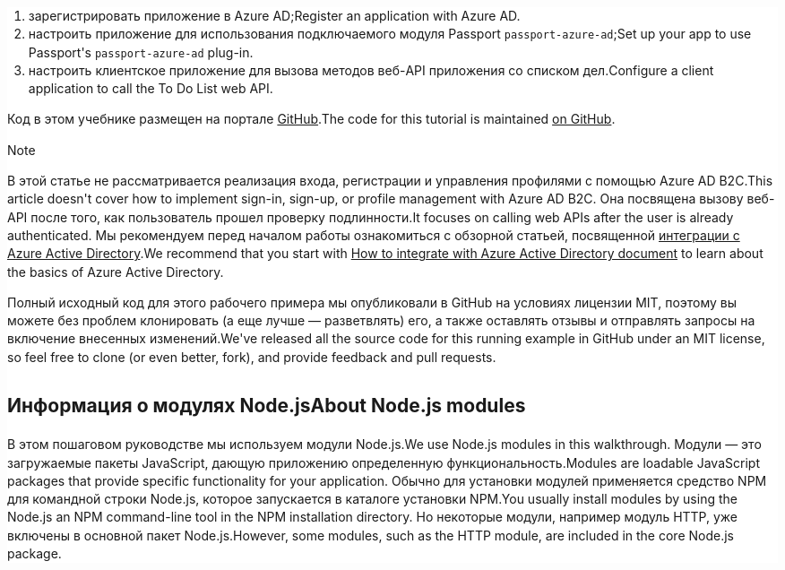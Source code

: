 1. <span data-ttu-id="7fca4-110">зарегистрировать приложение в Azure AD;</span><span class="sxs-lookup"><span data-stu-id="7fca4-110">Register an application with Azure AD.</span></span>
2. <span data-ttu-id="7fca4-111">настроить приложение для использования подключаемого модуля Passport `passport-azure-ad`;</span><span class="sxs-lookup"><span data-stu-id="7fca4-111">Set up your app to use Passport's `passport-azure-ad` plug-in.</span></span>
3. <span data-ttu-id="7fca4-112">настроить клиентское приложение для вызова методов веб-API приложения со списком дел.</span><span class="sxs-lookup"><span data-stu-id="7fca4-112">Configure a client application to call the To Do List web API.</span></span>

<span data-ttu-id="7fca4-113">Код в этом учебнике размещен на портале [GitHub](https://github.com/Azure-Samples/active-directory-node-webapi).</span><span class="sxs-lookup"><span data-stu-id="7fca4-113">The code for this tutorial is maintained [on GitHub](https://github.com/Azure-Samples/active-directory-node-webapi).</span></span>

> [!NOTE]
> <span data-ttu-id="7fca4-114">В этой статье не рассматривается реализация входа, регистрации и управления профилями с помощью Azure AD B2C.</span><span class="sxs-lookup"><span data-stu-id="7fca4-114">This article doesn't cover how to implement sign-in, sign-up, or profile management with Azure AD B2C.</span></span> <span data-ttu-id="7fca4-115">Она посвящена вызову веб-API после того, как пользователь прошел проверку подлинности.</span><span class="sxs-lookup"><span data-stu-id="7fca4-115">It focuses on calling web APIs after the user is already authenticated.</span></span>  <span data-ttu-id="7fca4-116">Мы рекомендуем перед началом работы ознакомиться с обзорной статьей, посвященной [интеграции с Azure Active Directory](active-directory-how-to-integrate.md).</span><span class="sxs-lookup"><span data-stu-id="7fca4-116">We recommend that you start with [How to integrate with Azure Active Directory document](active-directory-how-to-integrate.md) to learn about the basics of Azure Active Directory.</span></span>
>
>

<span data-ttu-id="7fca4-117">Полный исходный код для этого рабочего примера мы опубликовали в GitHub на условиях лицензии MIT, поэтому вы можете без проблем клонировать (а еще лучше — разветвлять) его, а также оставлять отзывы и отправлять запросы на включение внесенных изменений.</span><span class="sxs-lookup"><span data-stu-id="7fca4-117">We've released all the source code for this running example in GitHub under an MIT license, so feel free to clone (or even better, fork), and provide feedback and pull requests.</span></span>

## <a name="about-nodejs-modules"></a><span data-ttu-id="7fca4-118">Информация о модулях Node.js</span><span class="sxs-lookup"><span data-stu-id="7fca4-118">About Node.js modules</span></span>
<span data-ttu-id="7fca4-119">В этом пошаговом руководстве мы используем модули Node.js.</span><span class="sxs-lookup"><span data-stu-id="7fca4-119">We use Node.js modules in this walkthrough.</span></span> <span data-ttu-id="7fca4-120">Модули — это загружаемые пакеты JavaScript, дающую приложению определенную функциональность.</span><span class="sxs-lookup"><span data-stu-id="7fca4-120">Modules are loadable JavaScript packages that provide specific functionality for your application.</span></span> <span data-ttu-id="7fca4-121">Обычно для установки модулей применяется средство NPM для командной строки Node.js, которое запускается в каталоге установки NPM.</span><span class="sxs-lookup"><span data-stu-id="7fca4-121">You usually install modules by using the Node.js an NPM command-line tool in the NPM installation directory.</span></span> <span data-ttu-id="7fca4-122">Но некоторые модули, например модуль HTTP, уже включены в основной пакет Node.js.</span><span class="sxs-lookup"><span data-stu-id="7fca4-122">However, some modules, such as the HTTP module, are included in the core Node.js package.</span></span>
